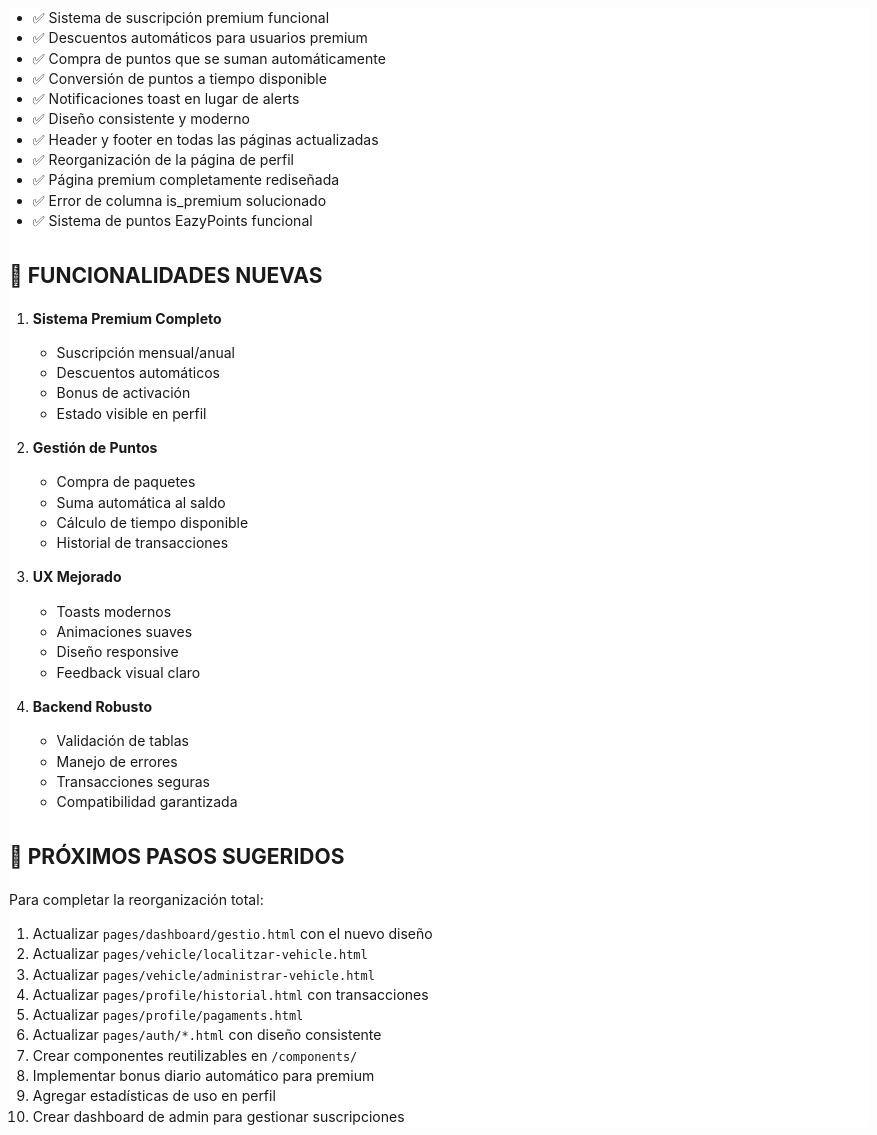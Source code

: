 - ✅ Sistema de suscripción premium funcional
- ✅ Descuentos automáticos para usuarios premium
- ✅ Compra de puntos que se suman automáticamente
- ✅ Conversión de puntos a tiempo disponible
- ✅ Notificaciones toast en lugar de alerts
- ✅ Diseño consistente y moderno
- ✅ Header y footer en todas las páginas actualizadas
- ✅ Reorganización de la página de perfil
- ✅ Página premium completamente rediseñada
- ✅ Error de columna is_premium solucionado
- ✅ Sistema de puntos EazyPoints funcional

## 🚀 FUNCIONALIDADES NUEVAS

1. **Sistema Premium Completo**
   - Suscripción mensual/anual
   - Descuentos automáticos
   - Bonus de activación
   - Estado visible en perfil

2. **Gestión de Puntos**
   - Compra de paquetes
   - Suma automática al saldo
   - Cálculo de tiempo disponible
   - Historial de transacciones

3. **UX Mejorado**
   - Toasts modernos
   - Animaciones suaves
   - Diseño responsive
   - Feedback visual claro

4. **Backend Robusto**
   - Validación de tablas
   - Manejo de errores
   - Transacciones seguras
   - Compatibilidad garantizada

## 📝 PRÓXIMOS PASOS SUGERIDOS

Para completar la reorganización total:

1. Actualizar `pages/dashboard/gestio.html` con el nuevo diseño
2. Actualizar `pages/vehicle/localitzar-vehicle.html`
3. Actualizar `pages/vehicle/administrar-vehicle.html`
4. Actualizar `pages/profile/historial.html` con transacciones
5. Actualizar `pages/profile/pagaments.html`
6. Actualizar `pages/auth/*.html` con diseño consistente
7. Crear componentes reutilizables en `/components/`
8. Implementar bonus diario automático para premium
9. Agregar estadísticas de uso en perfil
10. Crear dashboard de admin para gestionar suscripciones
